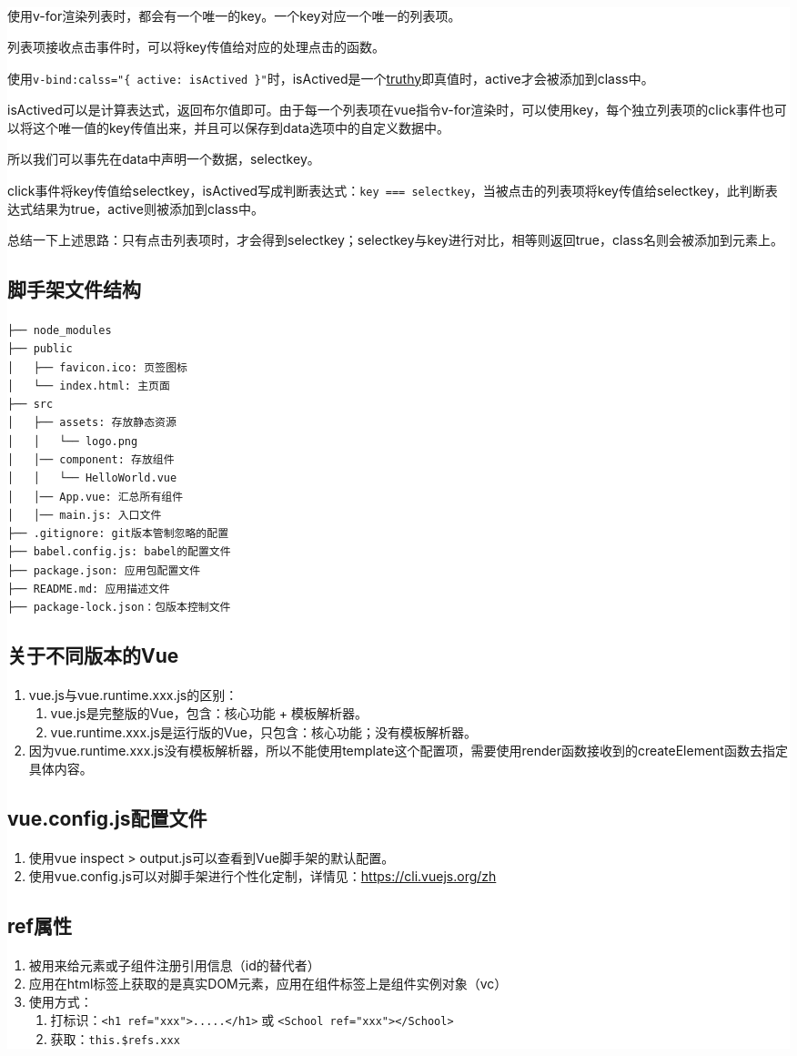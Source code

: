 使用v-for渲染列表时，都会有一个唯一的key。一个key对应一个唯一的列表项。

列表项接收点击事件时，可以将key传值给对应的处理点击的函数。

使用`v-bind:calss="{ active: isActived }"`时，isActived是一个[truthy](https://developer.mozilla.org/zh-CN/docs/Glossary/Truthy)即真值时，active才会被添加到class中。

isActived可以是计算表达式，返回布尔值即可。由于每一个列表项在vue指令v-for渲染时，可以使用key，每个独立列表项的click事件也可以将这个唯一值的key传值出来，并且可以保存到data选项中的自定义数据中。

所以我们可以事先在data中声明一个数据，selectkey。

click事件将key传值给selectkey，isActived写成判断表达式：`key === selectkey`，当被点击的列表项将key传值给selectkey，此判断表达式结果为true，active则被添加到class中。

总结一下上述思路：只有点击列表项时，才会得到selectkey；selectkey与key进行对比，相等则返回true，class名则会被添加到元素上。

## 脚手架文件结构

```bash
├── node_modules 
├── public
│   ├── favicon.ico: 页签图标
│   └── index.html: 主页面
├── src
│   ├── assets: 存放静态资源
│   │   └── logo.png
│   │── component: 存放组件
│   │   └── HelloWorld.vue
│   │── App.vue: 汇总所有组件
│   │── main.js: 入口文件
├── .gitignore: git版本管制忽略的配置
├── babel.config.js: babel的配置文件
├── package.json: 应用包配置文件 
├── README.md: 应用描述文件
├── package-lock.json：包版本控制文件
```

## 关于不同版本的Vue

1. vue.js与vue.runtime.xxx.js的区别：
    1. vue.js是完整版的Vue，包含：核心功能 + 模板解析器。
    2. vue.runtime.xxx.js是运行版的Vue，只包含：核心功能；没有模板解析器。
2. 因为vue.runtime.xxx.js没有模板解析器，所以不能使用template这个配置项，需要使用render函数接收到的createElement函数去指定具体内容。

## vue.config.js配置文件

1. 使用vue inspect > output.js可以查看到Vue脚手架的默认配置。
2. 使用vue.config.js可以对脚手架进行个性化定制，详情见：https://cli.vuejs.org/zh

## ref属性

1. 被用来给元素或子组件注册引用信息（id的替代者）
2. 应用在html标签上获取的是真实DOM元素，应用在组件标签上是组件实例对象（vc）
3. 使用方式：
    1. 打标识：```<h1 ref="xxx">.....</h1>``` 或 ```<School ref="xxx"></School>```
    2. 获取：```this.$refs.xxx```
